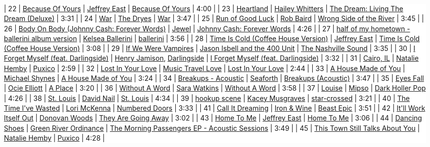| 22 | [Because Of Yours](https://open.spotify.com/track/71gcKI3CKHIrkJPkk20USG) | [Jeffrey East](https://open.spotify.com/artist/3f8yNgA4o9YVIq87Kv0O0S) | [Because Of Yours](https://open.spotify.com/album/1brc4oeT2JHZmmVXXTrrrS) | 4:00 |
| 23 | [Heartland](https://open.spotify.com/track/5o0hAYrXcdGYUlDC8j3x34) | [Hailey Whitters](https://open.spotify.com/artist/4e9TBaTlI3LVQz3tkTYC0I) | [The Dream: Living The Dream \(Deluxe\)](https://open.spotify.com/album/0r6KIOwZvmsEd457nUJWbt) | 3:31 |
| 24 | [War](https://open.spotify.com/track/1UxeYs0x9oyJtCpmH0QbvL) | [The Dryes](https://open.spotify.com/artist/0npnqS0C9n5uuuBQC4oEWE) | [War](https://open.spotify.com/album/5BGimDYo0GQML8zT2gTeJK) | 3:47 |
| 25 | [Run of Good Luck](https://open.spotify.com/track/28as0lgulKikhNu8TZeb66) | [Rob Baird](https://open.spotify.com/artist/1eE9EMjfAxDNT22LXc4Xpt) | [Wrong Side of the River](https://open.spotify.com/album/3XnKFhVIK0or9kKjBQF6PR) | 3:45 |
| 26 | [Body On Body \(Johnny Cash: Forever Words\)](https://open.spotify.com/track/2uMYugZ7YrpPV5IvrdmNVt) | [Jewel](https://open.spotify.com/artist/6FbDoZnMBTdhhhLuJBOOqP) | [Johnny Cash: Forever Words](https://open.spotify.com/album/12dKVQFRucbEnvC5ZNmlCH) | 4:26 |
| 27 | [half of my hometown \- ballerini album version](https://open.spotify.com/track/3YJOCGSlrb78vNwu6meBSf) | [Kelsea Ballerini](https://open.spotify.com/artist/3RqBeV12Tt7A8xH3zBDDUF) | [ballerini](https://open.spotify.com/album/6VHAJu9jfrIAubwug9riDk) | 3:56 |
| 28 | [Time Is Cold \(Coffee House Version\)](https://open.spotify.com/track/0BYkrYRN04xUnZG53OHfGS) | [Jeffrey East](https://open.spotify.com/artist/3f8yNgA4o9YVIq87Kv0O0S) | [Time Is Cold \(Coffee House Version\)](https://open.spotify.com/album/4sCjovt0vwuCj9aMMSW4dL) | 3:08 |
| 29 | [If We Were Vampires](https://open.spotify.com/track/250RLekaiL1q9qZer975Eg) | [Jason Isbell and the 400 Unit](https://open.spotify.com/artist/3Lg3FGwBxOGuefqekQzRUf) | [The Nashville Sound](https://open.spotify.com/album/0gYLr4tpPpRrPg2WIS64jw) | 3:35 |
| 30 | [I Forget Myself \(feat\. Darlingside\)](https://open.spotify.com/track/1Exrzr80BmEOw2rMcRnjwh) | [Henry Jamison](https://open.spotify.com/artist/2XdtmipGVPmA62ptDgX8QC), [Darlingside](https://open.spotify.com/artist/3DkhgIw7lIyxekurpXNTrm) | [I Forget Myself \(feat\. Darlingside\)](https://open.spotify.com/album/7zEq9IRpk2AjPdQt4t816M) | 3:32 |
| 31 | [Cairo, IL](https://open.spotify.com/track/36S4cmtCiqFx3ywMpfSBDT) | [Natalie Hemby](https://open.spotify.com/artist/32opPqLCT3sF24Aso7wTXw) | [Puxico](https://open.spotify.com/album/24wTPEb0rJiR9RdVBv9EQA) | 2:59 |
| 32 | [Lost In Your Love](https://open.spotify.com/track/11dJXX4oXQBZLkVwuQ8oxw) | [Music Travel Love](https://open.spotify.com/artist/2qNrJcE9LjzPdiXbrjkqFa) | [Lost In Your Love](https://open.spotify.com/album/78uzfcrJllydYtOw1MC3TF) | 2:44 |
| 33 | [A House Made of You](https://open.spotify.com/track/6j8pohtxOHlzWiFoDrLuvm) | [Michael Shynes](https://open.spotify.com/artist/1hoLjrdiXJoP9abACQNgx3) | [A House Made of You](https://open.spotify.com/album/1lbYoxRtqskeEYucArTbTj) | 3:24 |
| 34 | [Breakups \- Acoustic](https://open.spotify.com/track/7BI1SvPvEuxV7JRN2FbErX) | [Seaforth](https://open.spotify.com/artist/1ryJB2bhfYjjIt8kqy4BoG) | [Breakups \(Acoustic\)](https://open.spotify.com/album/4gbjYYWwl4dFlI9Ibjms7i) | 3:47 |
| 35 | [Eyes Fall](https://open.spotify.com/track/5Ubvwnm3JFnLG1HHydGlL6) | [Ocie Elliott](https://open.spotify.com/artist/5jbk18C7YXRcEZxUWPJCyT) | [A Place](https://open.spotify.com/album/19Gcuk3CiOOlzIi7B2MTnh) | 3:20 |
| 36 | [Without A Word](https://open.spotify.com/track/4e6dpHanuFVUxou9bKkLDN) | [Sara Watkins](https://open.spotify.com/artist/1FDE7zZ6jmP8HHb9ej3mek) | [Without A Word](https://open.spotify.com/album/1rzbmMngXvWTlfm2FyMFbr) | 3:58 |
| 37 | [Louise](https://open.spotify.com/track/6lg1rLyW6bDMxZVesz0WAO) | [Mipso](https://open.spotify.com/artist/5Bcrb5qQMVTEbJ43fdIS4A) | [Dark Holler Pop](https://open.spotify.com/album/3dDCKwTtY4mEQDA1iWRbqs) | 4:26 |
| 38 | [St\. Louis](https://open.spotify.com/track/6Sd0b842UWw6WrZ9Kf4lF5) | [David Nail](https://open.spotify.com/artist/4DZGvSv2oMkBUnPz67E6z6) | [St\. Louis](https://open.spotify.com/album/60cDIqNOMARdhyDdoc4oU3) | 4:34 |
| 39 | [hookup scene](https://open.spotify.com/track/59hAttZ1StpkVPD8u2i1MM) | [Kacey Musgraves](https://open.spotify.com/artist/70kkdajctXSbqSMJbQO424) | [star\-crossed](https://open.spotify.com/album/6y9LbrjY2TpaLvtbE7FTkc) | 3:21 |
| 40 | [The Time I've Wasted](https://open.spotify.com/track/1JtvwshkJMxfm4oRhJp93C) | [Lori McKenna](https://open.spotify.com/artist/1OV5mEATxtVma7fleFaUyl) | [Numbered Doors](https://open.spotify.com/album/0nCbtAU3ojDJz83Cx0iD8y) | 3:33 |
| 41 | [Call It Dreaming](https://open.spotify.com/track/4ftYIbHbKSVZWyrveFHCNu) | [Iron & Wine](https://open.spotify.com/artist/4M5nCE77Qaxayuhp3fVn4V) | [Beast Epic](https://open.spotify.com/album/2Ha1FUPZ0RDMjLZFu1iVO1) | 3:51 |
| 42 | [It'll Work Itself Out](https://open.spotify.com/track/1WvRxjDesc8qkTwYQO55gI) | [Donovan Woods](https://open.spotify.com/artist/4SOtk3HtPYKqxnVuxNBMti) | [They Are Going Away](https://open.spotify.com/album/2dtz6kpnXfJygR4QpYE6cG) | 3:02 |
| 43 | [Home To Me](https://open.spotify.com/track/0aE6UUxRrKXQPL4f24PhDL) | [Jeffrey East](https://open.spotify.com/artist/3f8yNgA4o9YVIq87Kv0O0S) | [Home To Me](https://open.spotify.com/album/3v3RaCDPgrUhjxQwqqcNMZ) | 3:06 |
| 44 | [Dancing Shoes](https://open.spotify.com/track/5SZ4luA49qt2ZeJTh4jPOq) | [Green River Ordinance](https://open.spotify.com/artist/6Yuow6YoiBaVPFNjZ5BQi7) | [The Morning Passengers EP \- Acoustic Sessions](https://open.spotify.com/album/5qvpcLktSTi0TfoFmZOEtb) | 3:49 |
| 45 | [This Town Still Talks About You](https://open.spotify.com/track/7yPmspgKN5MPOVlyAWFtsa) | [Natalie Hemby](https://open.spotify.com/artist/32opPqLCT3sF24Aso7wTXw) | [Puxico](https://open.spotify.com/album/24wTPEb0rJiR9RdVBv9EQA) | 4:28 |